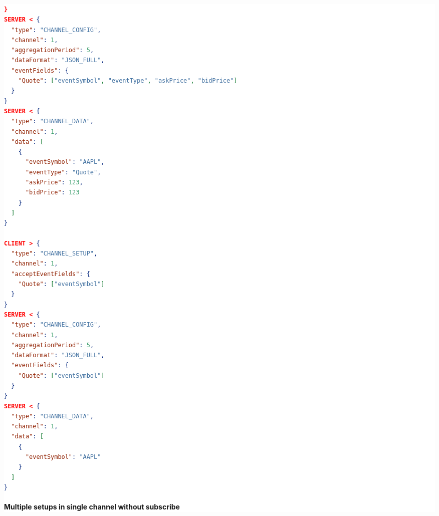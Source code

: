 ```json
}
SERVER < {
  "type": "CHANNEL_CONFIG",
  "channel": 1,
  "aggregationPeriod": 5,
  "dataFormat": "JSON_FULL",
  "eventFields": {
    "Quote": ["eventSymbol", "eventType", "askPrice", "bidPrice"]
  }
}
SERVER < {
  "type": "CHANNEL_DATA",
  "channel": 1,
  "data": [
    {
      "eventSymbol": "AAPL",
      "eventType": "Quote",
      "askPrice": 123,
      "bidPrice": 123
    }
  ]
}

CLIENT > {
  "type": "CHANNEL_SETUP",
  "channel": 1,
  "acceptEventFields": {
    "Quote": ["eventSymbol"]
  }
}
SERVER < {
  "type": "CHANNEL_CONFIG",
  "channel": 1,
  "aggregationPeriod": 5,
  "dataFormat": "JSON_FULL",
  "eventFields": {
    "Quote": ["eventSymbol"]
  }
}
SERVER < {
  "type": "CHANNEL_DATA",
  "channel": 1,
  "data": [
    {
      "eventSymbol": "AAPL"
    }
  ]
}
```

#### Multiple setups in single channel without subscribe
